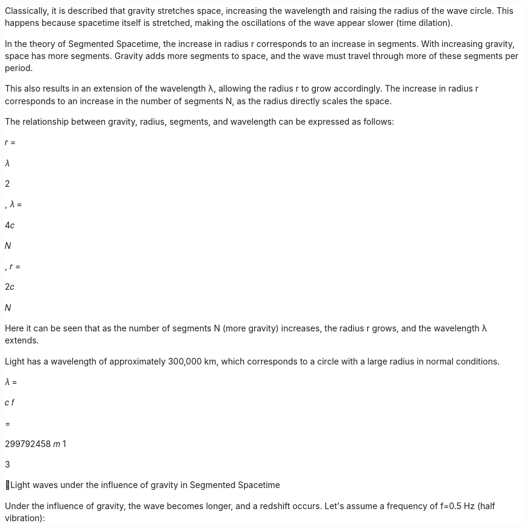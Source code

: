 Classically, it is described that gravity stretches space, increasing the wavelength and raising 
the radius of the wave circle. This happens because spacetime itself is stretched, making the 
oscillations of the wave appear slower (time dilation). 

In the theory of Segmented Spacetime, the increase in radius r corresponds to an increase in 
segments. With increasing gravity, space has more segments. Gravity adds more segments 
to space, and the wave must travel through more of these segments per period. 

This also results in an extension of the wavelength λ, allowing the radius r to grow 
accordingly. The increase in radius r corresponds to an increase in the number of segments 
N, as the radius directly scales the space. 

The relationship between gravity, radius, segments, and wavelength can be expressed as 
follows: 

𝑟 =

𝜆

2

 , 𝜆 =

4𝑐

𝑁

 , 𝑟 =

2𝑐

𝑁

Here it can be seen that as the number of segments N (more gravity) increases, the radius r 
grows, and the wavelength λ extends. 

Light has a wavelength of approximately 300,000 km, which corresponds to a circle with a 
large radius in normal conditions. 

𝜆 =

𝑐
𝑓

=

299792458 𝑚
1

3 

 
 
 
 
 
  
 
 
 
Light waves under the influence of gravity in Segmented Spacetime 

Under the influence of gravity, the wave becomes longer, and a redshift occurs. Let's assume 
a frequency of f=0.5 Hz (half vibration): 
